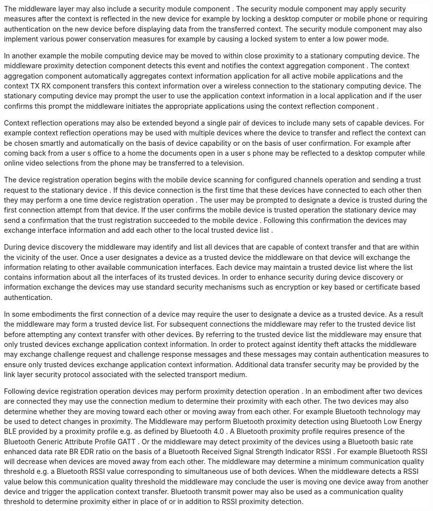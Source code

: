 The middleware layer may also include a security module component . The security module component may apply security measures after the context is reflected in the new device for example by locking a desktop computer or mobile phone or requiring authentication on the new device before displaying data from the transferred context. The security module component may also implement various power conservation measures for example by causing a locked system to enter a low power mode.

In another example the mobile computing device may be moved to within close proximity to a stationary computing device. The middleware proximity detection component detects this event and notifies the context aggregation component . The context aggregation component automatically aggregates context information application for all active mobile applications and the context TX RX component transfers this context information over a wireless connection to the stationary computing device. The stationary computing device may prompt the user to use the application context information in a local application and if the user confirms this prompt the middleware initiates the appropriate applications using the context reflection component .

Context reflection operations may also be extended beyond a single pair of devices to include many sets of capable devices. For example context reflection operations may be used with multiple devices where the device to transfer and reflect the context can be chosen smartly and automatically on the basis of device capability or on the basis of user confirmation. For example after coming back from a user s office to a home the documents open in a user s phone may be reflected to a desktop computer while online video selections from the phone may be transferred to a television.

The device registration operation begins with the mobile device scanning for configured channels operation and sending a trust request to the stationary device . If this device connection is the first time that these devices have connected to each other then they may perform a one time device registration operation . The user may be prompted to designate a device is trusted during the first connection attempt from that device. If the user confirms the mobile device is trusted operation the stationary device may send a confirmation that the trust registration succeeded to the mobile device . Following this confirmation the devices may exchange interface information and add each other to the local trusted device list .

During device discovery the middleware may identify and list all devices that are capable of context transfer and that are within the vicinity of the user. Once a user designates a device as a trusted device the middleware on that device will exchange the information relating to other available communication interfaces. Each device may maintain a trusted device list where the list contains information about all the interfaces of its trusted devices. In order to enhance security during device discovery or information exchange the devices may use standard security mechanisms such as encryption or key based or certificate based authentication.

In some embodiments the first connection of a device may require the user to designate a device as a trusted device. As a result the middleware may form a trusted device list. For subsequent connections the middleware may refer to the trusted device list before attempting any context transfer with other devices. By referring to the trusted device list the middleware may ensure that only trusted devices exchange application context information. In order to protect against identity theft attacks the middleware may exchange challenge request and challenge response messages and these messages may contain authentication measures to ensure only trusted devices exchange application context information. Additional data transfer security may be provided by the link layer security protocol associated with the selected transport medium.

Following device registration operation devices may perform proximity detection operation . In an embodiment after two devices are connected they may use the connection medium to determine their proximity with each other. The two devices may also determine whether they are moving toward each other or moving away from each other. For example Bluetooth technology may be used to detect changes in proximity. The Middleware may perform Bluetooth proximity detection using Bluetooth Low Energy BLE provided by a proximity profile e.g. as defined by Bluetooth 4.0 . A Bluetooth proximity profile requires presence of the Bluetooth Generic Attribute Profile GATT . Or the middleware may detect proximity of the devices using a Bluetooth basic rate enhanced data rate BR EDR ratio on the basis of a Bluetooth Received Signal Strength Indicator RSSI . For example Bluetooth RSSI will decrease when devices are moved away from each other. The middleware may determine a minimum communication quality threshold e.g. a Bluetooth RSSI value corresponding to simultaneous use of both devices. When the middleware detects a RSSI value below this communication quality threshold the middleware may conclude the user is moving one device away from another device and trigger the application context transfer. Bluetooth transmit power may also be used as a communication quality threshold to determine proximity either in place of or in addition to RSSI proximity detection.
